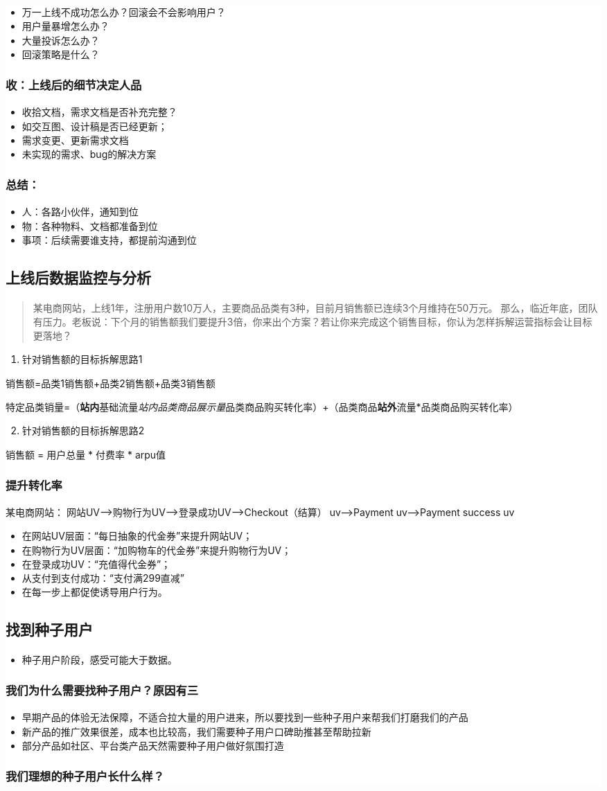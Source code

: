 - 万一上线不成功怎么办？回滚会不会影响用户？
- 用户量暴增怎么办？
- 大量投诉怎么办？
- 回滚策略是什么？
### 收：上线后的细节决定人品

 - 收拾文档，需求文档是否补充完整？
  - 如交互图、设计稿是否已经更新；
  - 需求变更、更新需求文档
 - 未实现的需求、bug的解决方案

### 总结：

- 人：各路小伙伴，通知到位
- 物：各种物料、文档都准备到位
- 事项：后续需要谁支持，都提前沟通到位


## 上线后数据监控与分析
> 某电商网站，上线1年，注册用户数10万人，主要商品品类有3种，目前月销售额已连续3个月维持在50万元。
> 那么，临近年底，团队有压力。老板说：下个月的销售额我们要提升3倍，你来出个方案？若让你来完成这个销售目标，你认为怎样拆解运营指标会让目标更落地？

1. 针对销售额的目标拆解思路1

 销售额=品类1销售额+品类2销售额+品类3销售额

 特定品类销量=（**站内**基础流量*站内品类商品展示量*品类商品购买转化率）+（品类商品**站外**流量*品类商品购买转化率）

2. 针对销售额的目标拆解思路2

销售额 = 用户总量 \* 付费率 \* arpu值

### 提升转化率

某电商网站：
网站UV–>购物行为UV–>登录成功UV–>Checkout（结算） uv–>Payment uv–>Payment success uv
- 在网站UV层面：“每日抽象的代金券”来提升网站UV；
- 在购物行为UV层面：“加购物车的代金券”来提升购物行为UV；
- 在登录成功UV：“充值得代金券”；
- 从支付到支付成功：“支付满299直减”
- 在每一步上都促使诱导用户行为。


## 找到种子用户

- 种子用户阶段，感受可能大于数据。

### 我们为什么需要找种子用户？原因有三

- 早期产品的体验无法保障，不适合拉大量的用户进来，所以要找到一些种子用户来帮我们打磨我们的产品
- 新产品的推广效果很差，成本也比较高，我们需要种子用户口碑助推甚至帮助拉新
- 部分产品如社区、平台类产品天然需要种子用户做好氛围打造

### 我们理想的种子用户长什么样？
